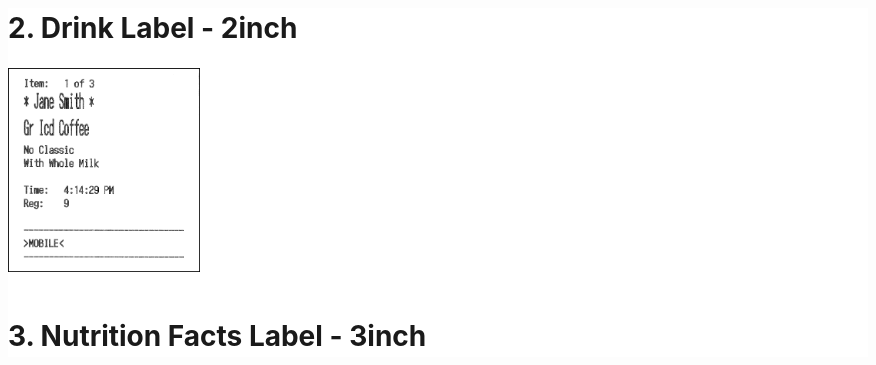 <a id="Sample02_DrinkLabel"></a>
# 2. Drink Label - 2inch
<img src="images/Sample02_DrinkLabel.png" width="192px">

<a id="Sample03_NutritionFactsLabel"></a>
# 3. Nutrition Facts Label - 3inch